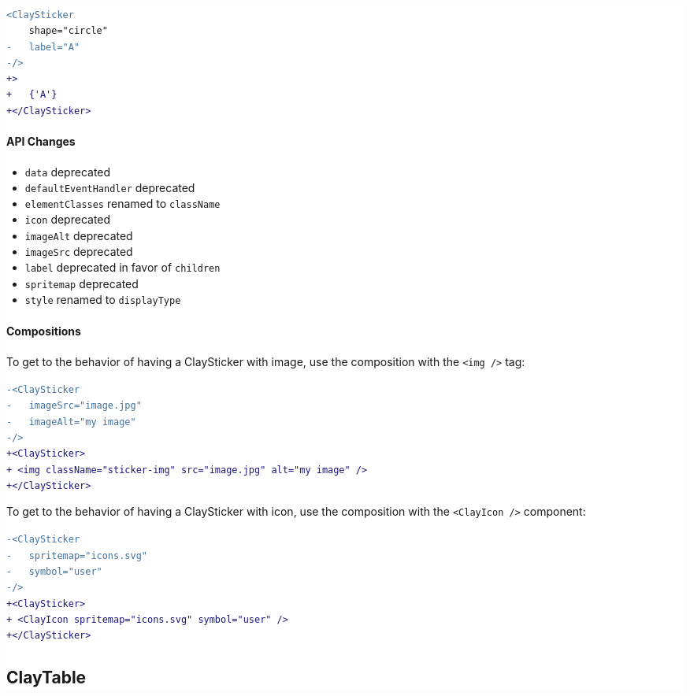```diff
<ClaySticker
	shape="circle"
-	label="A"
-/>
+>
+	{'A'}
+</ClaySticker>
```

#### API Changes

<div class="clay-ullist clay-ullist-margin-sm">

-   `data` deprecated
-   `defaultEventHandler` deprecated
-   `elementClasses` renamed to `className`
-   `icon` deprecated
-   `imageAlt` deprecated
-   `imageSrc` deprecated
-   `label` deprecated in favor of `children`
-   `spritemap` deprecated
-   `style` renamed to `displayType`

</div>

#### Compositions

To get to the behavior of having a ClaySticker with image, use the composition with the `<img />` tag:

```diff
-<ClaySticker
-	imageSrc="image.jpg"
-	imageAlt="my image"
-/>
+<ClaySticker>
+ <img className="sticker-img" src="image.jpg" alt="my image" />
+</ClaySticker>
```

To get to the behavior of having a ClaySticker with icon, use the composition with the `<ClayIcon />` component:

```diff
-<ClaySticker
-	spritemap="icons.svg"
-	symbol="user"
-/>
+<ClaySticker>
+ <ClayIcon spritemap="icons.svg" symbol="user" />
+</ClaySticker>
```

## ClayTable

